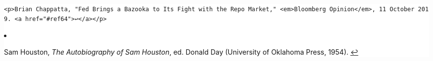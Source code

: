    <p>Brian Chappatta, "Fed Brings a Bazooka to Its Fight with the Repo Market," <em>Bloomberg Opinion</em>, 11 October 2019. <a href="#ref64">↩</a></p>
  </li>
  <li id="fn65">
    <p>Sam Houston, <em>The Autobiography of Sam Houston</em>, ed. Donald Day (University of Oklahoma Press, 1954). <a href="#ref65">↩</a></p>
  </li>
</ol>
